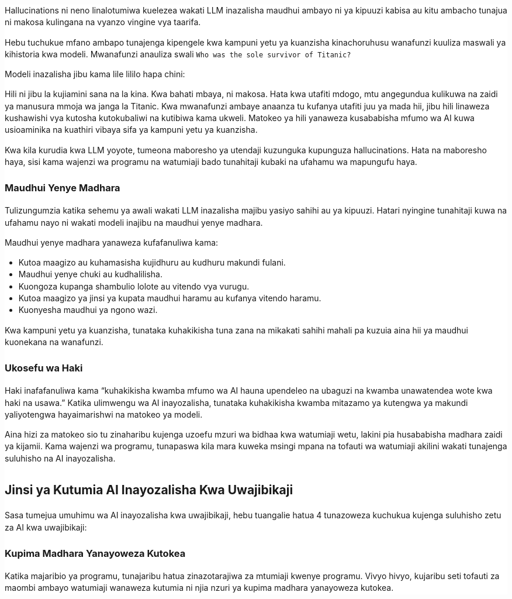 Hallucinations ni neno linalotumiwa kuelezea wakati LLM inazalisha maudhui ambayo ni ya kipuuzi kabisa au kitu ambacho tunajua ni makosa kulingana na vyanzo vingine vya taarifa.

Hebu tuchukue mfano ambapo tunajenga kipengele kwa kampuni yetu ya kuanzisha kinachoruhusu wanafunzi kuuliza maswali ya kihistoria kwa modeli. Mwanafunzi anauliza swali `Who was the sole survivor of Titanic?`

Modeli inazalisha jibu kama lile lililo hapa chini:

Hili ni jibu la kujiamini sana na la kina. Kwa bahati mbaya, ni makosa. Hata kwa utafiti mdogo, mtu angegundua kulikuwa na zaidi ya manusura mmoja wa janga la Titanic. Kwa mwanafunzi ambaye anaanza tu kufanya utafiti juu ya mada hii, jibu hili linaweza kushawishi vya kutosha kutokubaliwi na kutibiwa kama ukweli. Matokeo ya hili yanaweza kusababisha mfumo wa AI kuwa usioaminika na kuathiri vibaya sifa ya kampuni yetu ya kuanzisha.

Kwa kila kurudia kwa LLM yoyote, tumeona maboresho ya utendaji kuzunguka kupunguza hallucinations. Hata na maboresho haya, sisi kama wajenzi wa programu na watumiaji bado tunahitaji kubaki na ufahamu wa mapungufu haya.

### Maudhui Yenye Madhara

Tulizungumzia katika sehemu ya awali wakati LLM inazalisha majibu yasiyo sahihi au ya kipuuzi. Hatari nyingine tunahitaji kuwa na ufahamu nayo ni wakati modeli inajibu na maudhui yenye madhara.

Maudhui yenye madhara yanaweza kufafanuliwa kama:

- Kutoa maagizo au kuhamasisha kujidhuru au kudhuru makundi fulani.
- Maudhui yenye chuki au kudhalilisha.
- Kuongoza kupanga shambulio lolote au vitendo vya vurugu.
- Kutoa maagizo ya jinsi ya kupata maudhui haramu au kufanya vitendo haramu.
- Kuonyesha maudhui ya ngono wazi.

Kwa kampuni yetu ya kuanzisha, tunataka kuhakikisha tuna zana na mikakati sahihi mahali pa kuzuia aina hii ya maudhui kuonekana na wanafunzi.

### Ukosefu wa Haki

Haki inafafanuliwa kama “kuhakikisha kwamba mfumo wa AI hauna upendeleo na ubaguzi na kwamba unawatendea wote kwa haki na usawa.” Katika ulimwengu wa AI inayozalisha, tunataka kuhakikisha kwamba mitazamo ya kutengwa ya makundi yaliyotengwa hayaimarishwi na matokeo ya modeli.

Aina hizi za matokeo sio tu zinaharibu kujenga uzoefu mzuri wa bidhaa kwa watumiaji wetu, lakini pia husababisha madhara zaidi ya kijamii. Kama wajenzi wa programu, tunapaswa kila mara kuweka msingi mpana na tofauti wa watumiaji akilini wakati tunajenga suluhisho na AI inayozalisha.

## Jinsi ya Kutumia AI Inayozalisha Kwa Uwajibikaji

Sasa tumejua umuhimu wa AI inayozalisha kwa uwajibikaji, hebu tuangalie hatua 4 tunazoweza kuchukua kujenga suluhisho zetu za AI kwa uwajibikaji:

### Kupima Madhara Yanayoweza Kutokea

Katika majaribio ya programu, tunajaribu hatua zinazotarajiwa za mtumiaji kwenye programu. Vivyo hivyo, kujaribu seti tofauti za maombi ambayo watumiaji wanaweza kutumia ni njia nzuri ya kupima madhara yanayoweza kutokea.
